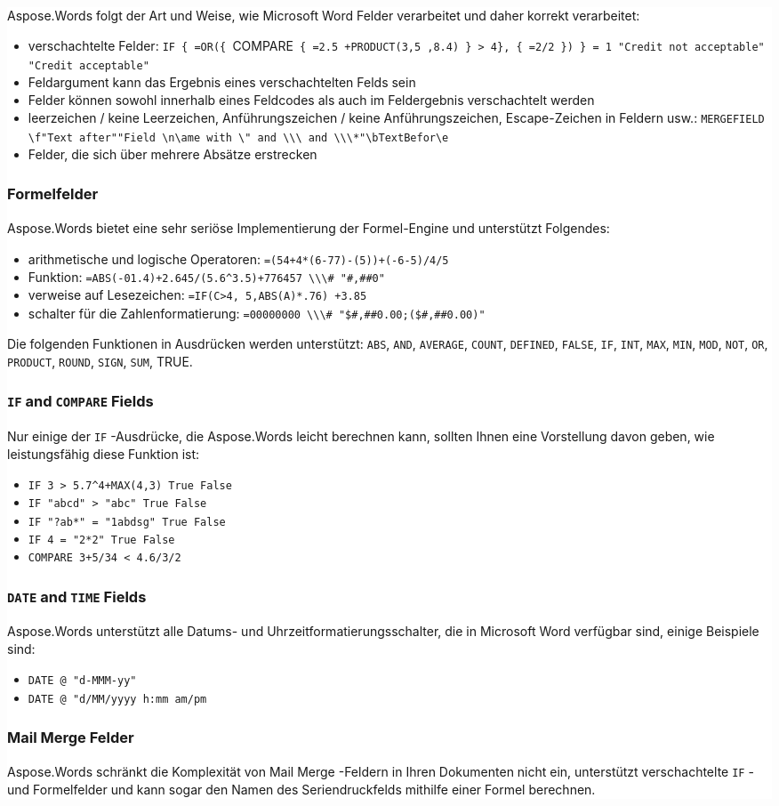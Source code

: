Aspose.Words folgt der Art und Weise, wie Microsoft Word Felder verarbeitet und daher korrekt verarbeitet:

- verschachtelte Felder:
  `IF { =OR({ `COMPARE` { =2.5 +PRODUCT(3,5 ,8.4) } > 4}, { =2/2 }) } = 1 "Credit not acceptable" "Credit acceptable"`
- Feldargument kann das Ergebnis eines verschachtelten Felds sein
- Felder können sowohl innerhalb eines Feldcodes als auch im Feldergebnis verschachtelt werden
- leerzeichen / keine Leerzeichen, Anführungszeichen / keine Anführungszeichen, Escape-Zeichen in Feldern usw.:
  `MERGEFIELD \f"Text after""Field \n\ame with \" and \\\ and \\\*"\bTextBefor\e`
- Felder, die sich über mehrere Absätze erstrecken

### Formelfelder

Aspose.Words bietet eine sehr seriöse Implementierung der Formel-Engine und unterstützt Folgendes:

- arithmetische und logische Operatoren:
  `=(54+4*(6-77)-(5))+(-6-5)/4/5`
- Funktion:
  `=ABS(-01.4)+2.645/(5.6^3.5)+776457 \\\# "#,##0"`
- verweise auf Lesezeichen:
  `=IF(C>4, 5,ABS(A)*.76) +3.85`
- schalter für die Zahlenformatierung:
  `=00000000 \\\# "$#,##0.00;($#,##0.00)"`

Die folgenden Funktionen in Ausdrücken werden unterstützt: `ABS`, `AND`, `AVERAGE`, `COUNT`, `DEFINED`, `FALSE`, `IF`, `INT`, `MAX`, `MIN`, `MOD`, `NOT`, `OR`, `PRODUCT`, `ROUND`, `SIGN`, `SUM`, TRUE.

### `IF` and `COMPARE` Fields

Nur einige der `IF` -Ausdrücke, die Aspose.Words leicht berechnen kann, sollten Ihnen eine Vorstellung davon geben, wie leistungsfähig diese Funktion ist:

- `IF 3 > 5.7^4+MAX(4,3) True False`
- `IF "abcd" > "abc" True False`
- `IF "?ab*" = "1abdsg" True False`
- `IF 4 = "2*2" True False`
- `COMPARE 3+5/34 < 4.6/3/2`

### `DATE` and `TIME` Fields

Aspose.Words unterstützt alle Datums- und Uhrzeitformatierungsschalter, die in Microsoft Word verfügbar sind, einige Beispiele sind:

- `DATE @ "d-MMM-yy"`
- `DATE @ "d/MM/yyyy h:mm am/pm`

### Mail Merge Felder

Aspose.Words schränkt die Komplexität von Mail Merge -Feldern in Ihren Dokumenten nicht ein, unterstützt verschachtelte `IF` - und Formelfelder und kann sogar den Namen des Seriendruckfelds mithilfe einer Formel berechnen.
